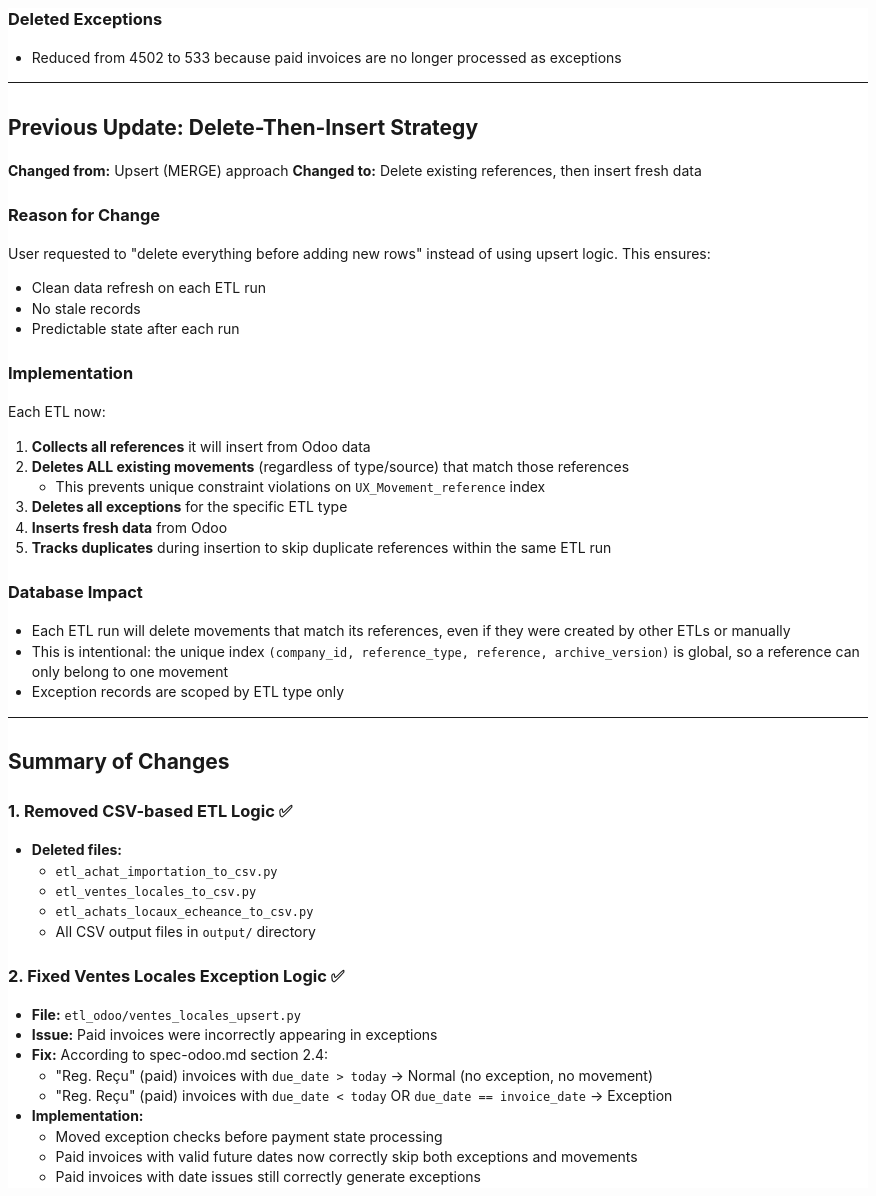 ### Deleted Exceptions
- Reduced from 4502 to 533 because paid invoices are no longer processed as exceptions

---

## Previous Update: Delete-Then-Insert Strategy

**Changed from:** Upsert (MERGE) approach
**Changed to:** Delete existing references, then insert fresh data

### Reason for Change
User requested to "delete everything before adding new rows" instead of using upsert logic. This ensures:
- Clean data refresh on each ETL run
- No stale records
- Predictable state after each run

### Implementation
Each ETL now:
1. **Collects all references** it will insert from Odoo data
2. **Deletes ALL existing movements** (regardless of type/source) that match those references
   - This prevents unique constraint violations on `UX_Movement_reference` index
3. **Deletes all exceptions** for the specific ETL type
4. **Inserts fresh data** from Odoo
5. **Tracks duplicates** during insertion to skip duplicate references within the same ETL run

### Database Impact
- Each ETL run will delete movements that match its references, even if they were created by other ETLs or manually
- This is intentional: the unique index `(company_id, reference_type, reference, archive_version)` is global, so a reference can only belong to one movement
- Exception records are scoped by ETL type only

---

## Summary of Changes

### 1. Removed CSV-based ETL Logic ✅
- **Deleted files:**
  - `etl_achat_importation_to_csv.py`
  - `etl_ventes_locales_to_csv.py`
  - `etl_achats_locaux_echeance_to_csv.py`
  - All CSV output files in `output/` directory

### 2. Fixed Ventes Locales Exception Logic ✅
- **File:** `etl_odoo/ventes_locales_upsert.py`
- **Issue:** Paid invoices were incorrectly appearing in exceptions
- **Fix:** According to spec-odoo.md section 2.4:
  - "Reg. Reçu" (paid) invoices with `due_date > today` → Normal (no exception, no movement)
  - "Reg. Reçu" (paid) invoices with `due_date < today` OR `due_date == invoice_date` → Exception
- **Implementation:** 
  - Moved exception checks before payment state processing
  - Paid invoices with valid future dates now correctly skip both exceptions and movements
  - Paid invoices with date issues still correctly generate exceptions
